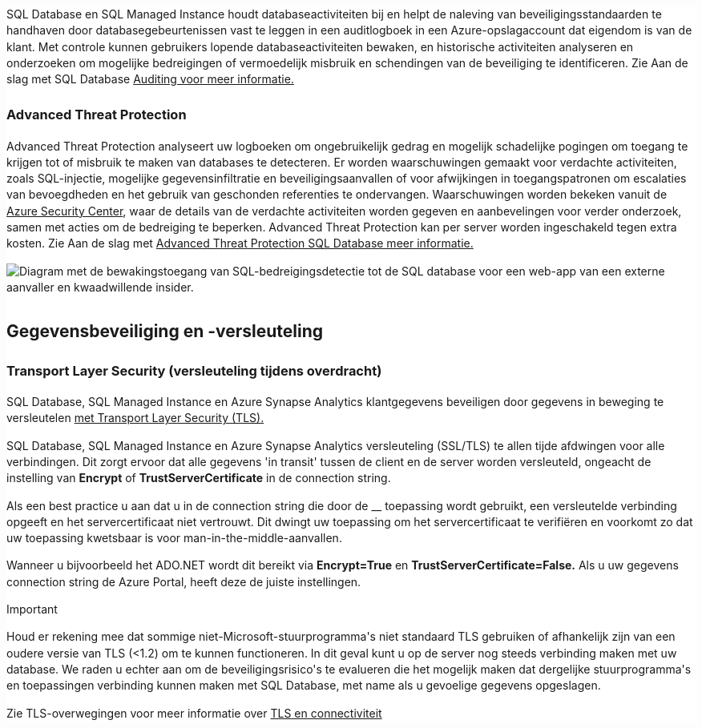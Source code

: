SQL Database en SQL Managed Instance houdt databaseactiviteiten bij en helpt de naleving van beveiligingsstandaarden te handhaven door databasegebeurtenissen vast te leggen in een auditlogboek in een Azure-opslagaccount dat eigendom is van de klant. Met controle kunnen gebruikers lopende databaseactiviteiten bewaken, en historische activiteiten analyseren en onderzoeken om mogelijke bedreigingen of vermoedelijk misbruik en schendingen van de beveiliging te identificeren. Zie Aan de slag met SQL Database [Auditing voor meer informatie.](../../azure-sql/database/auditing-overview.md)  

### <a name="advanced-threat-protection"></a>Advanced Threat Protection

Advanced Threat Protection analyseert uw logboeken om ongebruikelijk gedrag en mogelijk schadelijke pogingen om toegang te krijgen tot of misbruik te maken van databases te detecteren. Er worden waarschuwingen gemaakt voor verdachte activiteiten, zoals SQL-injectie, mogelijke gegevensinfiltratie en beveiligingsaanvallen of voor afwijkingen in toegangspatronen om escalaties van bevoegdheden en het gebruik van geschonden referenties te ondervangen. Waarschuwingen worden bekeken vanuit de  [Azure Security Center](https://azure.microsoft.com/services/security-center/), waar de details van de verdachte activiteiten worden gegeven en aanbevelingen voor verder onderzoek, samen met acties om de bedreiging te beperken. Advanced Threat Protection kan per server worden ingeschakeld tegen extra kosten. Zie Aan de slag met [Advanced Threat Protection SQL Database meer informatie.](threat-detection-configure.md)

![Diagram met de bewakingstoegang van SQL-bedreigingsdetectie tot de SQL database voor een web-app van een externe aanvaller en kwaadwillende insider.](./media/security-overview/azure-database-td.jpg)

## <a name="information-protection-and-encryption"></a>Gegevensbeveiliging en -versleuteling

### <a name="transport-layer-security-encryption-in-transit"></a>Transport Layer Security (versleuteling tijdens overdracht)

SQL Database, SQL Managed Instance en Azure Synapse Analytics klantgegevens beveiligen door gegevens in beweging te versleutelen [met Transport Layer Security (TLS).](https://support.microsoft.com/help/3135244/tls-1-2-support-for-microsoft-sql-server)

SQL Database, SQL Managed Instance en Azure Synapse Analytics versleuteling (SSL/TLS) te allen tijde afdwingen voor alle verbindingen. Dit zorgt ervoor dat alle gegevens 'in transit' tussen de client en de server worden versleuteld, ongeacht de instelling van **Encrypt** of **TrustServerCertificate** in de connection string.

Als een best practice u aan dat u in de connection string die door de __ toepassing wordt gebruikt, een versleutelde verbinding opgeeft en het servercertificaat niet vertrouwt. Dit dwingt uw toepassing om het servercertificaat te verifiëren en voorkomt zo dat uw toepassing kwetsbaar is voor man-in-the-middle-aanvallen.

Wanneer u bijvoorbeeld het ADO.NET wordt dit bereikt via **Encrypt=True** en **TrustServerCertificate=False.** Als u uw gegevens connection string de Azure Portal, heeft deze de juiste instellingen.

> [!IMPORTANT]
> Houd er rekening mee dat sommige niet-Microsoft-stuurprogramma's niet standaard TLS gebruiken of afhankelijk zijn van een oudere versie van TLS (<1.2) om te kunnen functioneren. In dit geval kunt u op de server nog steeds verbinding maken met uw database. We raden u echter aan om de beveiligingsrisico's te evalueren die het mogelijk maken dat dergelijke stuurprogramma's en toepassingen verbinding kunnen maken met SQL Database, met name als u gevoelige gegevens opgeslagen.
>
> Zie TLS-overwegingen voor meer informatie over [TLS en connectiviteit](connect-query-content-reference-guide.md#tls-considerations-for-database-connectivity)
